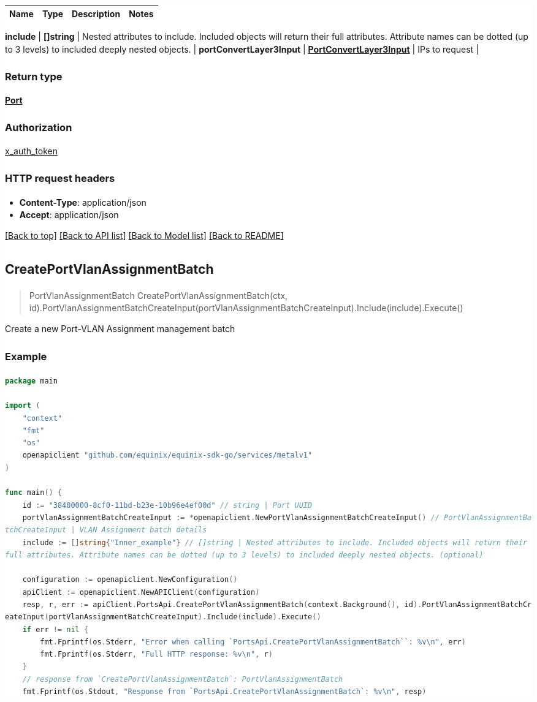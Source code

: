 
Name | Type | Description  | Notes
------------- | ------------- | ------------- | -------------

 **include** | **[]string** | Nested attributes to include. Included objects will return their full attributes. Attribute names can be dotted (up to 3 levels) to included deeply nested objects. | 
 **portConvertLayer3Input** | [**PortConvertLayer3Input**](PortConvertLayer3Input.md) | IPs to request | 

### Return type

[**Port**](Port.md)

### Authorization

[x_auth_token](../README.md#x_auth_token)

### HTTP request headers

- **Content-Type**: application/json
- **Accept**: application/json

[[Back to top]](#) [[Back to API list]](../README.md#documentation-for-api-endpoints)
[[Back to Model list]](../README.md#documentation-for-models)
[[Back to README]](../README.md)


## CreatePortVlanAssignmentBatch

> PortVlanAssignmentBatch CreatePortVlanAssignmentBatch(ctx, id).PortVlanAssignmentBatchCreateInput(portVlanAssignmentBatchCreateInput).Include(include).Execute()

Create a new Port-VLAN Assignment management batch



### Example

```go
package main

import (
    "context"
    "fmt"
    "os"
    openapiclient "github.com/equinix/equinix-sdk-go/services/metalv1"
)

func main() {
    id := "38400000-8cf0-11bd-b23e-10b96e4ef00d" // string | Port UUID
    portVlanAssignmentBatchCreateInput := *openapiclient.NewPortVlanAssignmentBatchCreateInput() // PortVlanAssignmentBatchCreateInput | VLAN Assignment batch details
    include := []string{"Inner_example"} // []string | Nested attributes to include. Included objects will return their full attributes. Attribute names can be dotted (up to 3 levels) to included deeply nested objects. (optional)

    configuration := openapiclient.NewConfiguration()
    apiClient := openapiclient.NewAPIClient(configuration)
    resp, r, err := apiClient.PortsApi.CreatePortVlanAssignmentBatch(context.Background(), id).PortVlanAssignmentBatchCreateInput(portVlanAssignmentBatchCreateInput).Include(include).Execute()
    if err != nil {
        fmt.Fprintf(os.Stderr, "Error when calling `PortsApi.CreatePortVlanAssignmentBatch``: %v\n", err)
        fmt.Fprintf(os.Stderr, "Full HTTP response: %v\n", r)
    }
    // response from `CreatePortVlanAssignmentBatch`: PortVlanAssignmentBatch
    fmt.Fprintf(os.Stdout, "Response from `PortsApi.CreatePortVlanAssignmentBatch`: %v\n", resp)
```